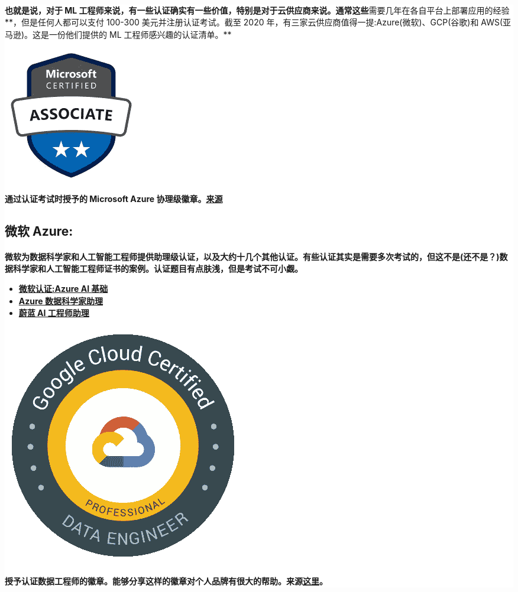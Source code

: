**也就是说，对于 ML 工程师来说，有一些认证确实有一些价值，特别是对于云供应商来说。通常这些**需要几年在各自平台上部署应用的经验**，但是任何人都可以支付 100-300 美元并注册认证考试。截至 2020 年，有三家云供应商值得一提:Azure(微软)、GCP(谷歌)和 AWS(亚马逊)。这是一份他们提供的 ML 工程师感兴趣的认证清单。**

**![](img/32a264d8a599f351b51672ec15b8e623.png)**

**通过认证考试时授予的 Microsoft Azure 协理级徽章。[来源](https://docs.microsoft.com/en-us/learn/certifications/azure-data-scientist)**

## **微软 Azure:**

**微软为数据科学家和人工智能工程师提供助理级认证，以及大约十几个其他认证。有些认证其实是需要多次考试的，但这不是(还不是？)数据科学家和人工智能工程师证书的案例。认证题目有点肤浅，但是考试不可小觑。**

*   **[微软认证:Azure AI 基础](https://docs.microsoft.com/en-us/learn/certifications/azure-ai-fundamentals)**
*   **[Azure 数据科学家助理](https://docs.microsoft.com/en-us/learn/certifications/azure-data-scientist)**
*   **[蔚蓝 AI 工程师助理](https://docs.microsoft.com/en-us/learn/certifications/azure-ai-engineer)**

**![](img/be89e134f7c704783bfebeb73bbaec35.png)**

**授予认证数据工程师的徽章。能够分享这样的徽章对个人品牌有很大的帮助。来源[这里](https://www.credential.net/a015b522-77d3-48c0-b7f7-16c9948a9ac4)。**
